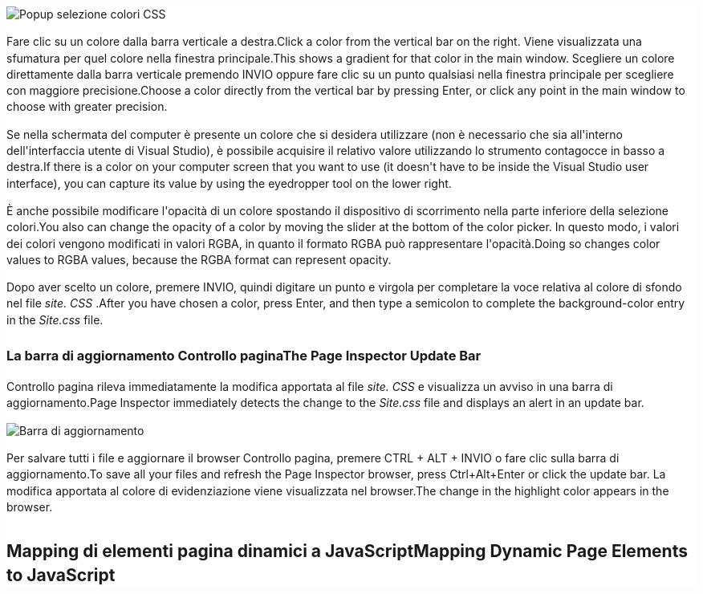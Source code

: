 ![Popup selezione colori CSS](using-page-inspector-in-aspnet-mvc/_static/image40.png)

<span data-ttu-id="4398c-230">Fare clic su un colore dalla barra verticale a destra.</span><span class="sxs-lookup"><span data-stu-id="4398c-230">Click a color from the vertical bar on the right.</span></span> <span data-ttu-id="4398c-231">Viene visualizzata una sfumatura per quel colore nella finestra principale.</span><span class="sxs-lookup"><span data-stu-id="4398c-231">This shows a gradient for that color in the main window.</span></span> <span data-ttu-id="4398c-232">Scegliere un colore direttamente dalla barra verticale premendo INVIO oppure fare clic su un punto qualsiasi nella finestra principale per scegliere con maggiore precisione.</span><span class="sxs-lookup"><span data-stu-id="4398c-232">Choose a color directly from the vertical bar by pressing Enter, or click any point in the main window to choose with greater precision.</span></span>

<span data-ttu-id="4398c-233">Se nella schermata del computer è presente un colore che si desidera utilizzare (non è necessario che sia all'interno dell'interfaccia utente di Visual Studio), è possibile acquisire il relativo valore utilizzando lo strumento contagocce in basso a destra.</span><span class="sxs-lookup"><span data-stu-id="4398c-233">If there is a color on your computer screen that you want to use (it doesn't have to be inside the Visual Studio user interface), you can capture its value by using the eyedropper tool on the lower right.</span></span>

<span data-ttu-id="4398c-234">È anche possibile modificare l'opacità di un colore spostando il dispositivo di scorrimento nella parte inferiore della selezione colori.</span><span class="sxs-lookup"><span data-stu-id="4398c-234">You also can change the opacity of a color by moving the slider at the bottom of the color picker.</span></span> <span data-ttu-id="4398c-235">In questo modo, i valori dei colori vengono modificati in valori RGBA, in quanto il formato RGBA può rappresentare l'opacità.</span><span class="sxs-lookup"><span data-stu-id="4398c-235">Doing so changes color values to RGBA values, because the RGBA format can represent opacity.</span></span>

<span data-ttu-id="4398c-236">Dopo aver scelto un colore, premere INVIO, quindi digitare un punto e virgola per completare la voce relativa al colore di sfondo nel file *site. CSS* .</span><span class="sxs-lookup"><span data-stu-id="4398c-236">After you have chosen a color, press Enter, and then type a semicolon to complete the background-color entry in the *Site.css* file.</span></span>

<a id="_the_update_bar"></a>

### <a name="the-page-inspector-update-bar"></a><span data-ttu-id="4398c-237">La barra di aggiornamento Controllo pagina</span><span class="sxs-lookup"><span data-stu-id="4398c-237">The Page Inspector Update Bar</span></span>

<span data-ttu-id="4398c-238">Controllo pagina rileva immediatamente la modifica apportata al file *site. CSS* e visualizza un avviso in una barra di aggiornamento.</span><span class="sxs-lookup"><span data-stu-id="4398c-238">Page Inspector immediately detects the change to the *Site.css* file and displays an alert in an update bar.</span></span>

![Barra di aggiornamento](using-page-inspector-in-aspnet-mvc/_static/image42.png)

<span data-ttu-id="4398c-240">Per salvare tutti i file e aggiornare il browser Controllo pagina, premere CTRL + ALT + INVIO o fare clic sulla barra di aggiornamento.</span><span class="sxs-lookup"><span data-stu-id="4398c-240">To save all your files and refresh the Page Inspector browser, press Ctrl+Alt+Enter or click the update bar.</span></span> <span data-ttu-id="4398c-241">La modifica apportata al colore di evidenziazione viene visualizzata nel browser.</span><span class="sxs-lookup"><span data-stu-id="4398c-241">The change in the highlight color appears in the browser.</span></span>

<a id="map_dynamic_elements"></a>
## <a name="mapping-dynamic-page-elements-to-javascript"></a><span data-ttu-id="4398c-242">Mapping di elementi pagina dinamici a JavaScript</span><span class="sxs-lookup"><span data-stu-id="4398c-242">Mapping Dynamic Page Elements to JavaScript</span></span>

